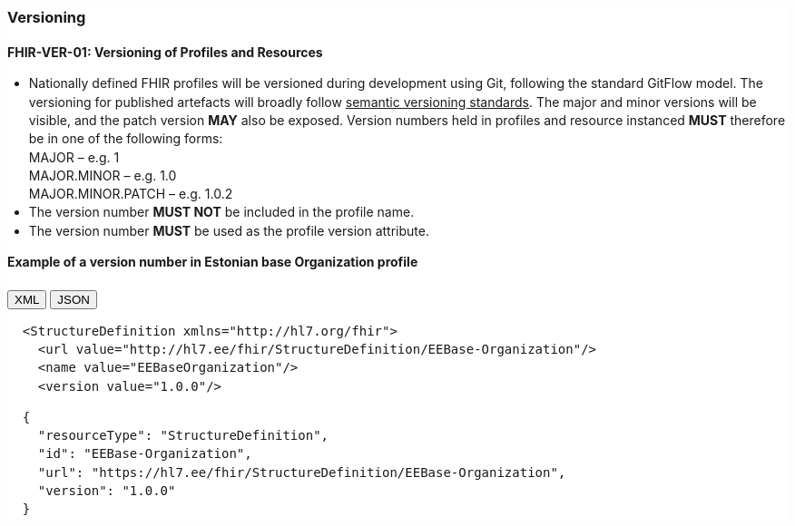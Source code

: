 
### Versioning
<div class="card border-success mb-3" id="fhir-ver-01">
  <div class="card-header bg-success">
   <strong class="card-title"><i class="bi bi-check-circle-fill"></i> FHIR-VER-01: Versioning of Profiles and Resources</strong>
   <a href="#fhir-ver-01"><i class="bi bi-link-45deg"></i></a>
  </div>
  <div class="card-body">
    <ul>
      <li>Nationally defined FHIR profiles will be versioned during development using Git, following the standard GitFlow model. The versioning for published artefacts will broadly follow           <a href="http://semver.org/">semantic versioning standards</a>.
      The major and minor versions will be visible, and the patch version <b>MAY</b> also be exposed. 
      Version numbers held in profiles and resource instanced <b>MUST</b> therefore be in one of the           following forms:
      </br>
      MAJOR – e.g. 1
      </br>
      MAJOR.MINOR – e.g. 1.0
      </br>
      MAJOR.MINOR.PATCH – e.g. 1.0.2
      </li>
      <li>The version number <b>MUST NOT</b> be included in the profile name.</li>
      <li>The version number <b>MUST</b> be used as the profile version attribute.</li>
    </ul>
    <div class="callout callout-success">
      <div id="VerEx">
        <strong>Example of a version number in Estonian base Organization profile</strong><br/> 
        </br>
        <div class="tabletab">
          <button class="tabletablinks active" onclick="openTab(event, 'xmlVer', 'VerEx')">XML</button>
          <button class="tabletablinks" onclick="openTab(event, 'jsonVer', 'VerEx')">JSON</button>
        </div>
        <div id="xmlVer" class="fhir-resource-tab-index tabletabcontent" style="display: block;">
<pre>
  &lt;StructureDefinition xmlns="http://hl7.org/fhir"&gt;
    &lt;url value="http://hl7.ee/fhir/StructureDefinition/EEBase-Organization"/&gt;
    &lt;name value="EEBaseOrganization"/&gt;
    &lt;version value="1.0.0"/&gt;
</pre>
        </div>
        <div id="jsonVer" class="fhir-resource-tab-index tabletabcontent">
<pre>
  {
    "resourceType": "StructureDefinition",
    "id": "EEBase-Organization",
    "url": "https://hl7.ee/fhir/StructureDefinition/EEBase-Organization",
    "version": "1.0.0"
  }
</pre>
        </div> 
      </div>
    </div>
  </div>
</div>
